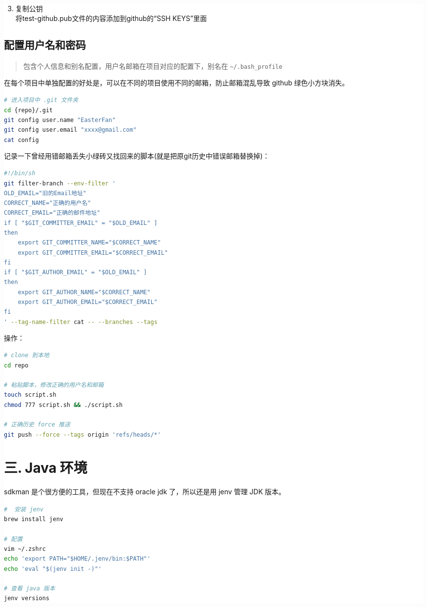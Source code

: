 
3. 复制公钥  
将test-github.pub文件的内容添加到github的“SSH KEYS”里面


## 配置用户名和密码
> 包含个人信息和别名配置，用户名邮箱在项目对应的配置下，别名在 `~/.bash_profile`  

在每个项目中单独配置的好处是，可以在不同的项目使用不同的邮箱，防止邮箱混乱导致 github 绿色小方块消失。  
```bash
# 进入项目中 .git 文件夹
cd {repo}/.git
git config user.name "EasterFan"
git config user.email "xxxx@gmail.com"
cat config
```

记录一下曾经用错邮箱丢失小绿砖又找回来的脚本(就是把原git历史中错误邮箱替换掉)：
```bash
#!/bin/sh
git filter-branch --env-filter '
OLD_EMAIL="旧的Email地址"
CORRECT_NAME="正确的用户名"
CORRECT_EMAIL="正确的邮件地址"
if [ "$GIT_COMMITTER_EMAIL" = "$OLD_EMAIL" ]
then
    export GIT_COMMITTER_NAME="$CORRECT_NAME"
    export GIT_COMMITTER_EMAIL="$CORRECT_EMAIL"
fi
if [ "$GIT_AUTHOR_EMAIL" = "$OLD_EMAIL" ]
then
    export GIT_AUTHOR_NAME="$CORRECT_NAME"
    export GIT_AUTHOR_EMAIL="$CORRECT_EMAIL"
fi
' --tag-name-filter cat -- --branches --tags
```

操作：  
```bash
# clone 到本地
cd repo

# 粘贴脚本，修改正确的用户名和邮箱
touch script.sh
chmod 777 script.sh && ./script.sh

# 正确历史 force 推送
git push --force --tags origin 'refs/heads/*'
```
# 三. Java 环境
sdkman 是个很方便的工具，但现在不支持 oracle jdk 了，所以还是用 jenv 管理 JDK 版本。

```bash
#  安装 jenv
brew install jenv

# 配置
vim ~/.zshrc
echo 'export PATH="$HOME/.jenv/bin:$PATH"'
echo 'eval "$(jenv init -)"'

# 查看 java 版本
jenv versions


```